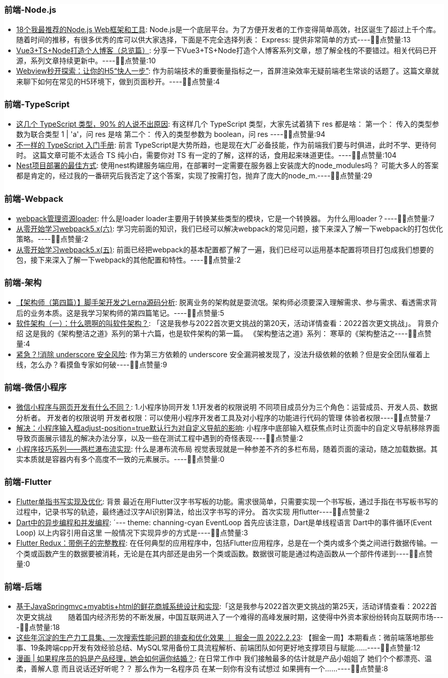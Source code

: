 ### 前端-Node.js 
- [18个我最推荐的Node.js Web框架和工具](https://juejin.cn/post/7066763942407700510): Node.js是一个底层平台。为了方便开发者的工作变得简单高效，社区诞生了超过上千个库。 随着时间的推移，有很多优秀的库可以供大家选择，下面是不完全选择列表： Express: 提供非常简单的方式----👍🏻点赞量:13 
- [Vue3+TS+Node打造个人博客（总览篇）](https://juejin.cn/post/7066966456638013477): 分享一下Vue3+TS+Node打造个人博客系列文章，想了解全栈的不要错过。相关代码已开源，系列文章持续更新中。----👍🏻点赞量:10 
- [Webview秒开探索：让你的H5“快人一步”](https://juejin.cn/post/7067766286859632676): 作为前端技术的重要衡量指标之一，首屏渲染效率无疑前端老生常谈的话题了。这篇文章就来聊下如何在常见的H5环境下，做到页面秒开。----👍🏻点赞量:4 

### 前端-TypeScript 
- [这几个 TypeScript 类型，90% 的人说不出原因](https://juejin.cn/post/7066745410194243597): 有这样几个 TypeScript 类型，大家先试着猜下 res 都是啥： 第一个： 传入的类型参数为联合类型 1 | 'a'，问 res 是啥 第二个： 传入的类型参数为 boolean，问 res ----👍🏻点赞量:94 
- [不一样的 TypeScript 入门手册](https://juejin.cn/post/7066964816107143198): 前言 TypeScript是大势所趋，也是现在大厂必备技能，作为前端我们要与时俱进，此时不学、更待何时。 这篇文章可能不太适合 TS 纯小白，需要你对 TS 有一定的了解，这样的话，食用起来味道更佳。----👍🏻点赞量:104 
- [Nest项目部署的最佳方式](https://juejin.cn/post/7065724860688760862): 使用nest构建服务端应用，在部署时一定需要在服务器上安装庞大的node_modules吗？ 可能大多人的答案都是肯定的，经过我的一番研究后我否定了这个答案，实现了按需打包，抛弃了庞大的node_m.----👍🏻点赞量:29 

### 前端-Webpack 
- [webpack管理资源loader](https://juejin.cn/post/7067448360701001736): 什么是loader loader主要用于转换某些类型的模块，它是一个转换器。 为什么用loader？----👍🏻点赞量:7 
- [从零开始学习webpack5.x(六)](https://juejin.cn/post/7067086676006273031): 学习完前面的知识，我们已经可以解决webpack的常见问题，接下来深入了解一下webpack的打包优化策略。----👍🏻点赞量:2 
- [从零开始学习webpack5.x(五)](https://juejin.cn/post/7066738330582384648): 前面已经把webpack的基本配置都了解了一遍，我们已经可以运用基本配置将项目打包成我们想要的包，接下来深入了解一下webpack的其他配置和特性。----👍🏻点赞量:2 

### 前端-架构 
- [【架构师（第四篇）】脚手架开发之Lerna源码分析](https://juejin.cn/post/7067338718251745317): 脱离业务的架构就是耍流氓。架构师必须要深入理解需求、参与需求、看透需求背后的业务本质。这是我学习架构师的第四篇笔记。----👍🏻点赞量:5 
- [软件架构（一）：什么嗯啊的叫软件架构？](https://juejin.cn/post/7067351500372049928): 「这是我参与2022首次更文挑战的第20天，活动详情查看：2022首次更文挑战」。 背景介绍 这是我的《架构整洁之道》系列的第十六篇，也是软件架构的第一篇。 《架构整洁之道》系列： 寒草的《架构整洁之----👍🏻点赞量:4 
- [紧急？!消除 underscore 安全风险](https://juejin.cn/post/7066943965051748383): 作为第三方依赖的 underscore 安全漏洞被发现了，没法升级依赖的依赖？但是安全团队催着上线，怎么办？看摸鱼专家如何破----👍🏻点赞量:9 

### 前端-微信小程序 
- [微信小程序与网页开发有什么不同？](https://juejin.cn/post/7066957180674506788): 1.小程序协同开发 1.1开发者的权限说明 不同项目成员分为三个角色：运营成员、开发人员、数据分析者。 开发者的权限说明 开发者权限：可以使用小程序开发者工具及对小程序的功能进行代码的管理 体验者权限----👍🏻点赞量:7 
- [解决：小程序输入框adjust-position=true默认行为对自定义导航的影响](https://juejin.cn/post/7067154780560293896): 小程序中底部输入框获焦点时让页面中的自定义导航移除界面导致页面展示错乱的解决办法分享，以及一些在测试工程中遇到的奇怪表现----👍🏻点赞量:2 
- [小程序技巧系列——两栏瀑布流实现](https://juejin.cn/post/7066778804827619364): 什么是瀑布流布局 视觉表现就是一种参差不齐的多栏布局，随着页面的滚动，随之加载数据。其实本质就是容器内有多个高度不一致的元素展示。----👍🏻点赞量:0 

### 前端-Flutter 
- [Flutter单指书写实现及优化](https://juejin.cn/post/7067372570399473701): 背景 最近在用Flutter汉字书写板的功能。需求很简单，只需要实现一个书写板，通过手指在书写板书写的过程中，记录书写的轨迹，最终通过汉字AI识别算法，给出汉字书写的评分。 首次实现 用flutter----👍🏻点赞量:2 
- [Dart中的异步编程和并发编程](https://juejin.cn/post/7067415417194545188): ´--- theme: channing-cyan EventLoop 首先应该注意，Dart是单线程语言 Dart中的事件循环(Event Loop) 以上内容引用自这里 一般情况下实现异步的方式是----👍🏻点赞量:3 
- [Flutter Redux：带例子的完整教程](https://juejin.cn/post/7067827402692526117): 在任何典型的应用程序中，包括Flutter应用程序，总是在一个类内或多个类之间进行数据传输。一个类或函数产生的数据要被消耗，无论是在其内部还是由另一个类或函数。数据很可能是通过构造函数从一个部件传递到----👍🏻点赞量:0 

### 前端-后端 
- [基于JavaSpringmvc+myabtis+html的鲜花商城系统设计和实现](https://juejin.cn/post/7066806627986325512): ​ 「这是我参与2022首次更文挑战的第25天，活动详情查看：2022首次更文挑战        随着国内经济形势的不断发展，中国互联网进入了一个难得的高峰发展时期，这使得中外资本家纷纷转向互联网市场----👍🏻点赞量:18 
- [这些年沉淀的生产力工具集、一次搜索性能问题的排查和优化效果 ｜ 掘金一周 2022.2.23](https://juejin.cn/post/7067753033672687624): 【掘金一周】本期看点：微前端落地那些事、19条跨端cpp开发有效经验总结、MySQL常用备份工具流程解析、前端团队如何更好地支撑项目与赋能……----👍🏻点赞量:12 
- [漫画 | 如果程序员的妈是产品经理，她会如何逼你结婚？](https://juejin.cn/post/7066991563007590408): 在日常工作中 我们接触最多的估计就是产品小姐姐了 她们个个都漂亮、温柔，善解人意 而且说话还好听呢？？ 那么作为一名程序员 在某一刻你有没有试想过 如果拥有一个……----👍🏻点赞量:8 
